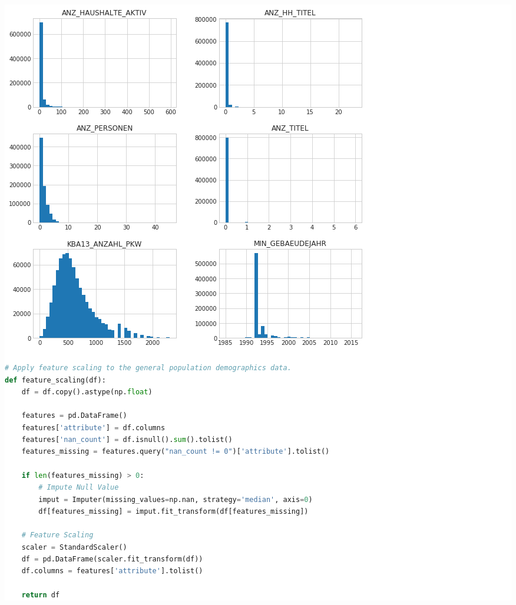 
![png](Images/output_50_1.png)



```python
# Apply feature scaling to the general population demographics data.
def feature_scaling(df):
    df = df.copy().astype(np.float)
    
    features = pd.DataFrame()
    features['attribute'] = df.columns
    features['nan_count'] = df.isnull().sum().tolist()
    features_missing = features.query("nan_count != 0")['attribute'].tolist()
    
    if len(features_missing) > 0:
        # Impute Null Value
        imput = Imputer(missing_values=np.nan, strategy='median', axis=0)
        df[features_missing] = imput.fit_transform(df[features_missing])
    
    # Feature Scaling
    scaler = StandardScaler()
    df = pd.DataFrame(scaler.fit_transform(df))
    df.columns = features['attribute'].tolist()
    
    return df
```
